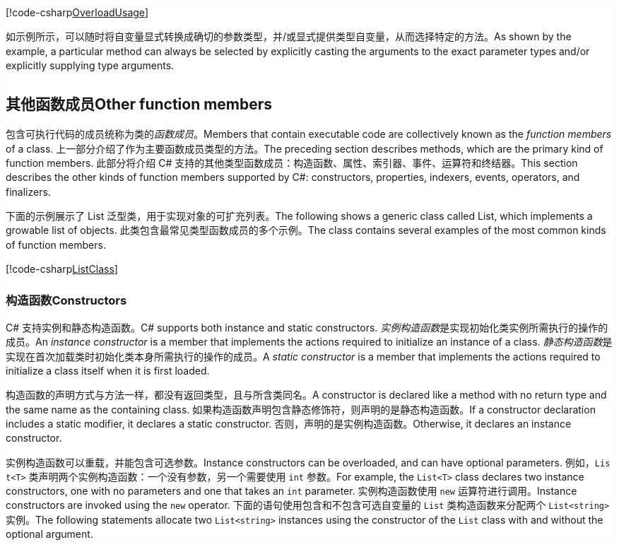 [!code-csharp[OverloadUsage](../../../samples/snippets/csharp/tour/classes-and-objects/Overloading.cs#L3-L41)]

<span data-ttu-id="52dbf-270">如示例所示，可以随时将自变量显式转换成确切的参数类型，并/或显式提供类型自变量，从而选择特定的方法。</span><span class="sxs-lookup"><span data-stu-id="52dbf-270">As shown by the example, a particular method can always be selected by explicitly casting the arguments to the exact parameter types and/or explicitly supplying type arguments.</span></span>

## <a name="other-function-members"></a><span data-ttu-id="52dbf-271">其他函数成员</span><span class="sxs-lookup"><span data-stu-id="52dbf-271">Other function members</span></span>

<span data-ttu-id="52dbf-272">包含可执行代码的成员统称为类的*函数成员*。</span><span class="sxs-lookup"><span data-stu-id="52dbf-272">Members that contain executable code are collectively known as the *function members* of a class.</span></span> <span data-ttu-id="52dbf-273">上一部分介绍了作为主要函数成员类型的方法。</span><span class="sxs-lookup"><span data-stu-id="52dbf-273">The preceding section describes methods, which are the primary kind of function members.</span></span> <span data-ttu-id="52dbf-274">此部分将介绍 C# 支持的其他类型函数成员：构造函数、属性、索引器、事件、运算符和终结器。</span><span class="sxs-lookup"><span data-stu-id="52dbf-274">This section describes the other kinds of function members supported by C#: constructors, properties, indexers, events, operators, and finalizers.</span></span>

<span data-ttu-id="52dbf-275">下面的示例展示了 List<T> 泛型类，用于实现对象的可扩充列表。</span><span class="sxs-lookup"><span data-stu-id="52dbf-275">The following shows a generic class called List<T>, which implements a growable list of objects.</span></span> <span data-ttu-id="52dbf-276">此类包含最常见类型函数成员的多个示例。</span><span class="sxs-lookup"><span data-stu-id="52dbf-276">The class contains several examples of the most common kinds of function members.</span></span>

[!code-csharp[ListClass](../../../samples/snippets/csharp/tour/classes-and-objects/ListBasedExamples.cs#L4-L89)]

### <a name="constructors"></a><span data-ttu-id="52dbf-277">构造函数</span><span class="sxs-lookup"><span data-stu-id="52dbf-277">Constructors</span></span>

<span data-ttu-id="52dbf-278">C# 支持实例和静态构造函数。</span><span class="sxs-lookup"><span data-stu-id="52dbf-278">C# supports both instance and static constructors.</span></span> <span data-ttu-id="52dbf-279">*实例构造函数*是实现初始化类实例所需执行的操作的成员。</span><span class="sxs-lookup"><span data-stu-id="52dbf-279">An *instance constructor* is a member that implements the actions required to initialize an instance of a class.</span></span> <span data-ttu-id="52dbf-280">*静态构造函数*是实现在首次加载类时初始化类本身所需执行的操作的成员。</span><span class="sxs-lookup"><span data-stu-id="52dbf-280">A *static constructor* is a member that implements the actions required to initialize a class itself when it is first loaded.</span></span>

<span data-ttu-id="52dbf-281">构造函数的声明方式与方法一样，都没有返回类型，且与所含类同名。</span><span class="sxs-lookup"><span data-stu-id="52dbf-281">A constructor is declared like a method with no return type and the same name as the containing class.</span></span> <span data-ttu-id="52dbf-282">如果构造函数声明包含静态修饰符，则声明的是静态构造函数。</span><span class="sxs-lookup"><span data-stu-id="52dbf-282">If a constructor declaration includes a static modifier, it declares a static constructor.</span></span> <span data-ttu-id="52dbf-283">否则，声明的是实例构造函数。</span><span class="sxs-lookup"><span data-stu-id="52dbf-283">Otherwise, it declares an instance constructor.</span></span>

<span data-ttu-id="52dbf-284">实例构造函数可以重载，并能包含可选参数。</span><span class="sxs-lookup"><span data-stu-id="52dbf-284">Instance constructors can be overloaded, and can have optional parameters.</span></span> <span data-ttu-id="52dbf-285">例如，`List<T>` 类声明两个实例构造函数：一个没有参数，另一个需要使用 `int` 参数。</span><span class="sxs-lookup"><span data-stu-id="52dbf-285">For example, the `List<T>` class declares two instance constructors, one with no parameters and one that takes an `int` parameter.</span></span> <span data-ttu-id="52dbf-286">实例构造函数使用 `new` 运算符进行调用。</span><span class="sxs-lookup"><span data-stu-id="52dbf-286">Instance constructors are invoked using the `new` operator.</span></span> <span data-ttu-id="52dbf-287">下面的语句使用包含和不包含可选自变量的 `List` 类构造函数来分配两个 `List<string>` 实例。</span><span class="sxs-lookup"><span data-stu-id="52dbf-287">The following statements allocate two `List<string>` instances using the constructor of the `List` class with and without the optional argument.</span></span>
